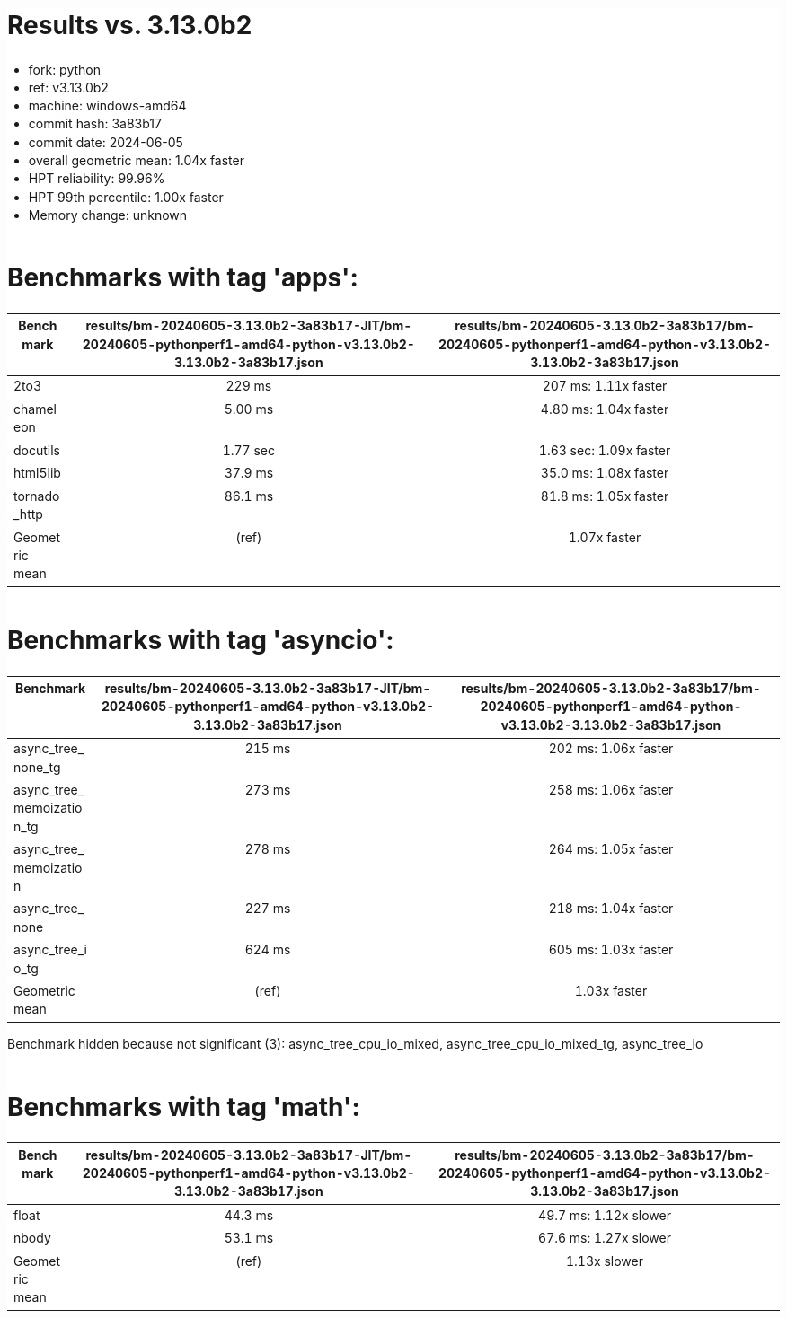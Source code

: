 # Results vs. 3.13.0b2

- fork: python
- ref: v3.13.0b2
- machine: windows-amd64
- commit hash: 3a83b17
- commit date: 2024-06-05
- overall geometric mean: 1.04x faster
- HPT reliability: 99.96%
- HPT 99th percentile: 1.00x faster
- Memory change: unknown

Benchmarks with tag 'apps':
===========================

| Benchmark      | results/bm-20240605-3.13.0b2-3a83b17-JIT/bm-20240605-pythonperf1-amd64-python-v3.13.0b2-3.13.0b2-3a83b17.json | results/bm-20240605-3.13.0b2-3a83b17/bm-20240605-pythonperf1-amd64-python-v3.13.0b2-3.13.0b2-3a83b17.json |
|----------------|:-------------------------------------------------------------------------------------------------------------:|:---------------------------------------------------------------------------------------------------------:|
| 2to3           | 229 ms                                                                                                        | 207 ms: 1.11x faster                                                                                      |
| chameleon      | 5.00 ms                                                                                                       | 4.80 ms: 1.04x faster                                                                                     |
| docutils       | 1.77 sec                                                                                                      | 1.63 sec: 1.09x faster                                                                                    |
| html5lib       | 37.9 ms                                                                                                       | 35.0 ms: 1.08x faster                                                                                     |
| tornado_http   | 86.1 ms                                                                                                       | 81.8 ms: 1.05x faster                                                                                     |
| Geometric mean | (ref)                                                                                                         | 1.07x faster                                                                                              |

Benchmarks with tag 'asyncio':
==============================

| Benchmark                 | results/bm-20240605-3.13.0b2-3a83b17-JIT/bm-20240605-pythonperf1-amd64-python-v3.13.0b2-3.13.0b2-3a83b17.json | results/bm-20240605-3.13.0b2-3a83b17/bm-20240605-pythonperf1-amd64-python-v3.13.0b2-3.13.0b2-3a83b17.json |
|---------------------------|:-------------------------------------------------------------------------------------------------------------:|:---------------------------------------------------------------------------------------------------------:|
| async_tree_none_tg        | 215 ms                                                                                                        | 202 ms: 1.06x faster                                                                                      |
| async_tree_memoization_tg | 273 ms                                                                                                        | 258 ms: 1.06x faster                                                                                      |
| async_tree_memoization    | 278 ms                                                                                                        | 264 ms: 1.05x faster                                                                                      |
| async_tree_none           | 227 ms                                                                                                        | 218 ms: 1.04x faster                                                                                      |
| async_tree_io_tg          | 624 ms                                                                                                        | 605 ms: 1.03x faster                                                                                      |
| Geometric mean            | (ref)                                                                                                         | 1.03x faster                                                                                              |

Benchmark hidden because not significant (3): async_tree_cpu_io_mixed, async_tree_cpu_io_mixed_tg, async_tree_io

Benchmarks with tag 'math':
===========================

| Benchmark      | results/bm-20240605-3.13.0b2-3a83b17-JIT/bm-20240605-pythonperf1-amd64-python-v3.13.0b2-3.13.0b2-3a83b17.json | results/bm-20240605-3.13.0b2-3a83b17/bm-20240605-pythonperf1-amd64-python-v3.13.0b2-3.13.0b2-3a83b17.json |
|----------------|:-------------------------------------------------------------------------------------------------------------:|:---------------------------------------------------------------------------------------------------------:|
| float          | 44.3 ms                                                                                                       | 49.7 ms: 1.12x slower                                                                                     |
| nbody          | 53.1 ms                                                                                                       | 67.6 ms: 1.27x slower                                                                                     |
| Geometric mean | (ref)                                                                                                         | 1.13x slower                                                                                              |
